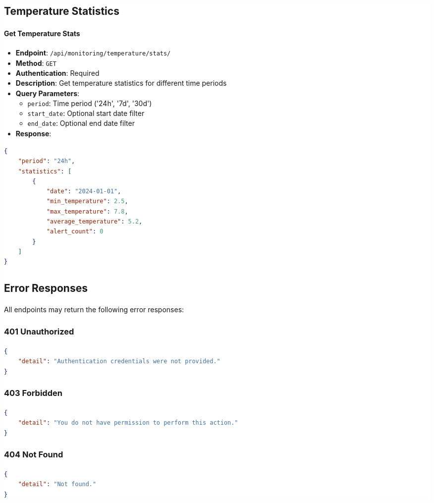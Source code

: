 ## Temperature Statistics
#### Get Temperature Stats
- **Endpoint**: `/api/monitoring/temperature/stats/`
- **Method**: `GET`
- **Authentication**: Required
- **Description**: Get temperature statistics for different time periods
- **Query Parameters**:
  - `period`: Time period ('24h', '7d', '30d')
  - `start_date`: Optional start date filter
  - `end_date`: Optional end date filter
- **Response**:
```json
{
    "period": "24h",
    "statistics": [
        {
            "date": "2024-01-01",
            "min_temperature": 2.5,
            "max_temperature": 7.8,
            "average_temperature": 5.2,
            "alert_count": 0
        }
    ]
}
```

## Error Responses
All endpoints may return the following error responses:

### 401 Unauthorized
```json
{
    "detail": "Authentication credentials were not provided."
}
```

### 403 Forbidden
```json
{
    "detail": "You do not have permission to perform this action."
}
```

### 404 Not Found
```json
{
    "detail": "Not found."
}
```
